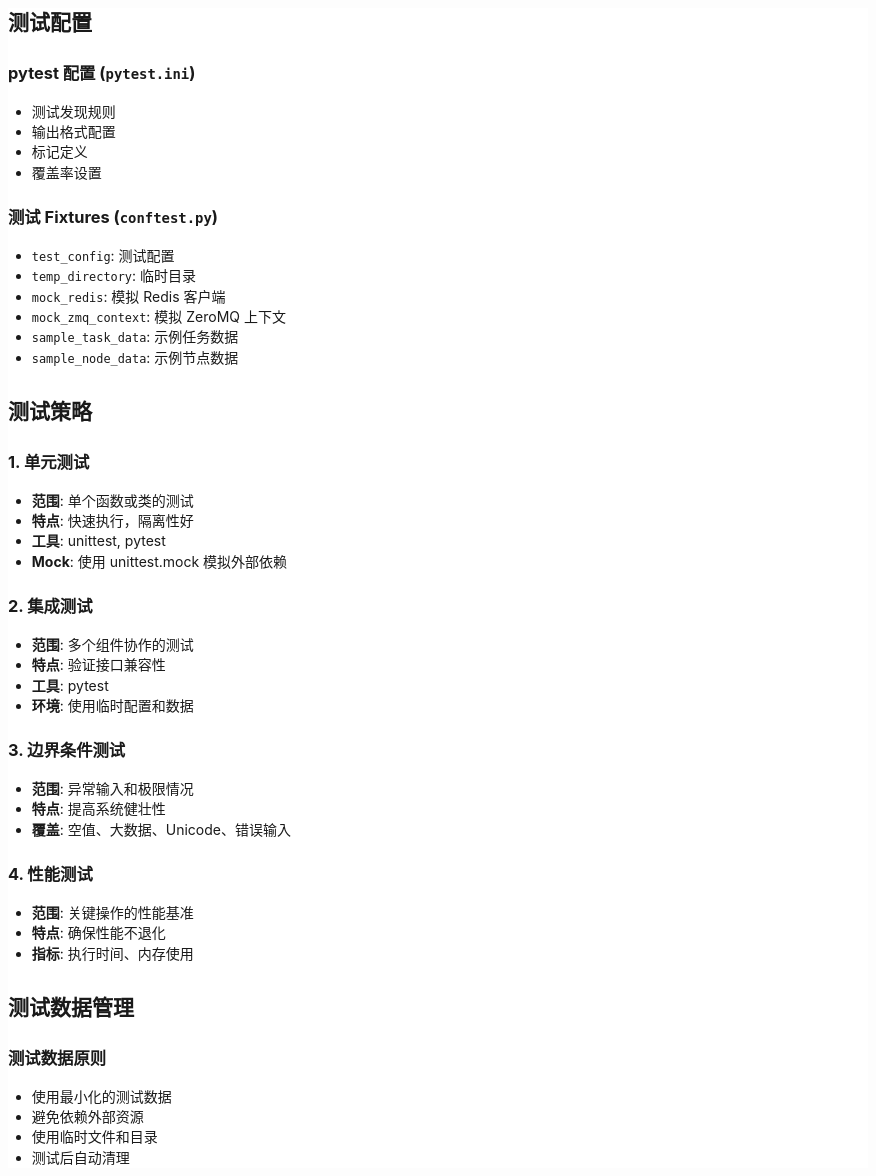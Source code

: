 ## 测试配置

### pytest 配置 (`pytest.ini`)
- 测试发现规则
- 输出格式配置
- 标记定义
- 覆盖率设置

### 测试 Fixtures (`conftest.py`)
- `test_config`: 测试配置
- `temp_directory`: 临时目录
- `mock_redis`: 模拟 Redis 客户端
- `mock_zmq_context`: 模拟 ZeroMQ 上下文
- `sample_task_data`: 示例任务数据
- `sample_node_data`: 示例节点数据

## 测试策略

### 1. 单元测试
- **范围**: 单个函数或类的测试
- **特点**: 快速执行，隔离性好
- **工具**: unittest, pytest
- **Mock**: 使用 unittest.mock 模拟外部依赖

### 2. 集成测试
- **范围**: 多个组件协作的测试
- **特点**: 验证接口兼容性
- **工具**: pytest
- **环境**: 使用临时配置和数据

### 3. 边界条件测试
- **范围**: 异常输入和极限情况
- **特点**: 提高系统健壮性
- **覆盖**: 空值、大数据、Unicode、错误输入

### 4. 性能测试
- **范围**: 关键操作的性能基准
- **特点**: 确保性能不退化
- **指标**: 执行时间、内存使用

## 测试数据管理

### 测试数据原则
- 使用最小化的测试数据
- 避免依赖外部资源
- 使用临时文件和目录
- 测试后自动清理
